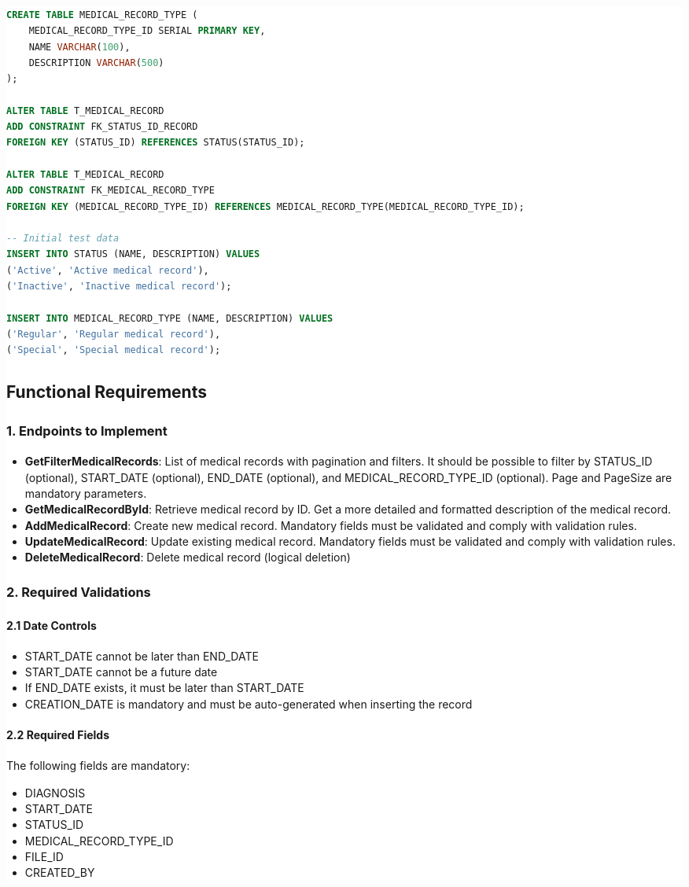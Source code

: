 ```sql
CREATE TABLE MEDICAL_RECORD_TYPE (
    MEDICAL_RECORD_TYPE_ID SERIAL PRIMARY KEY,
    NAME VARCHAR(100),
    DESCRIPTION VARCHAR(500)
);

ALTER TABLE T_MEDICAL_RECORD
ADD CONSTRAINT FK_STATUS_ID_RECORD
FOREIGN KEY (STATUS_ID) REFERENCES STATUS(STATUS_ID);

ALTER TABLE T_MEDICAL_RECORD
ADD CONSTRAINT FK_MEDICAL_RECORD_TYPE
FOREIGN KEY (MEDICAL_RECORD_TYPE_ID) REFERENCES MEDICAL_RECORD_TYPE(MEDICAL_RECORD_TYPE_ID);

-- Initial test data
INSERT INTO STATUS (NAME, DESCRIPTION) VALUES 
('Active', 'Active medical record'),
('Inactive', 'Inactive medical record');

INSERT INTO MEDICAL_RECORD_TYPE (NAME, DESCRIPTION) VALUES 
('Regular', 'Regular medical record'),
('Special', 'Special medical record');
```

## Functional Requirements

### 1. Endpoints to Implement
- **GetFilterMedicalRecords**: List of medical records with pagination and filters. It should be possible to filter by STATUS_ID (optional), START_DATE (optional), END_DATE (optional), and MEDICAL_RECORD_TYPE_ID (optional).
    Page and PageSize are mandatory parameters.
- **GetMedicalRecordById**: Retrieve medical record by ID. Get a more detailed and formatted description of the medical record.
- **AddMedicalRecord**: Create new medical record. Mandatory fields must be validated and comply with validation rules.
- **UpdateMedicalRecord**: Update existing medical record. Mandatory fields must be validated and comply with validation rules.
- **DeleteMedicalRecord**: Delete medical record (logical deletion)

### 2. Required Validations

#### 2.1 Date Controls
- START_DATE cannot be later than END_DATE
- START_DATE cannot be a future date
- If END_DATE exists, it must be later than START_DATE
- CREATION_DATE is mandatory and must be auto-generated when inserting the record

#### 2.2 Required Fields
The following fields are mandatory:
- DIAGNOSIS
- START_DATE
- STATUS_ID
- MEDICAL_RECORD_TYPE_ID
- FILE_ID
- CREATED_BY
